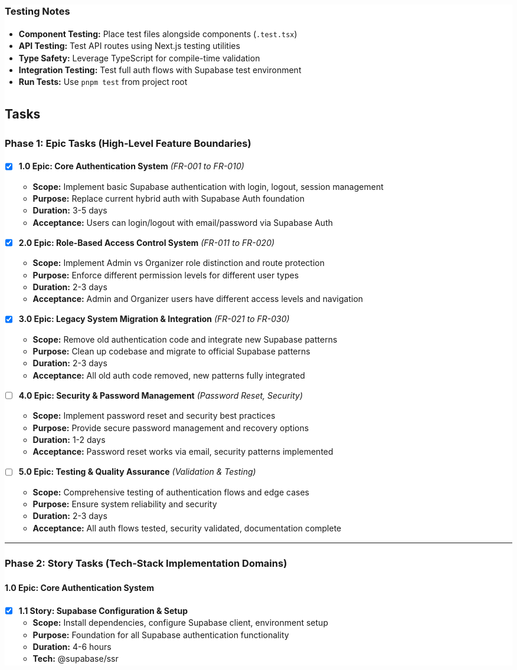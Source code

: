 ### Testing Notes

- **Component Testing:** Place test files alongside components (`.test.tsx`)
- **API Testing:** Test API routes using Next.js testing utilities  
- **Type Safety:** Leverage TypeScript for compile-time validation
- **Integration Testing:** Test full auth flows with Supabase test environment
- **Run Tests:** Use `pnpm test` from project root

## Tasks

### Phase 1: Epic Tasks (High-Level Feature Boundaries)

- [x] **1.0 Epic: Core Authentication System** *(FR-001 to FR-010)*
  - **Scope:** Implement basic Supabase authentication with login, logout, session management
  - **Purpose:** Replace current hybrid auth with Supabase Auth foundation
  - **Duration:** 3-5 days
  - **Acceptance:** Users can login/logout with email/password via Supabase Auth

- [x] **2.0 Epic: Role-Based Access Control System** *(FR-011 to FR-020)*
  - **Scope:** Implement Admin vs Organizer role distinction and route protection
  - **Purpose:** Enforce different permission levels for different user types
  - **Duration:** 2-3 days  
  - **Acceptance:** Admin and Organizer users have different access levels and navigation

- [x] **3.0 Epic: Legacy System Migration & Integration** *(FR-021 to FR-030)*
  - **Scope:** Remove old authentication code and integrate new Supabase patterns
  - **Purpose:** Clean up codebase and migrate to official Supabase patterns
  - **Duration:** 2-3 days
  - **Acceptance:** All old auth code removed, new patterns fully integrated

- [ ] **4.0 Epic: Security & Password Management** *(Password Reset, Security)*
  - **Scope:** Implement password reset and security best practices
  - **Purpose:** Provide secure password management and recovery options
  - **Duration:** 1-2 days
  - **Acceptance:** Password reset works via email, security patterns implemented

- [ ] **5.0 Epic: Testing & Quality Assurance** *(Validation & Testing)*
  - **Scope:** Comprehensive testing of authentication flows and edge cases
  - **Purpose:** Ensure system reliability and security
  - **Duration:** 2-3 days
  - **Acceptance:** All auth flows tested, security validated, documentation complete

---

### Phase 2: Story Tasks (Tech-Stack Implementation Domains)

#### 1.0 Epic: Core Authentication System

- [x] **1.1 Story: Supabase Configuration & Setup**
  - **Scope:** Install dependencies, configure Supabase client, environment setup
  - **Purpose:** Foundation for all Supabase authentication functionality
  - **Duration:** 4-6 hours
  - **Tech:** @supabase/ssr

